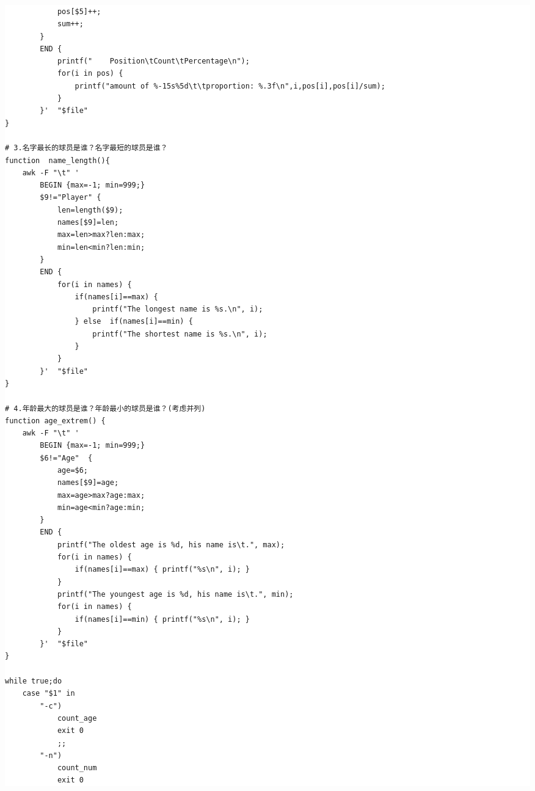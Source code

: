   ```shell
              pos[$5]++;
              sum++;
          }
          END {
              printf("    Position\tCount\tPercentage\n");
              for(i in pos) {
                  printf("amount of %-15s%5d\t\tproportion: %.3f\n",i,pos[i],pos[i]/sum);
              }
          }'  "$file"
  }
  
  # 3.名字最长的球员是谁？名字最短的球员是谁？
  function  name_length(){
      awk -F "\t" '
          BEGIN {max=-1; min=999;}
          $9!="Player" {
              len=length($9);
              names[$9]=len;
              max=len>max?len:max;
              min=len<min?len:min;
          }
          END {
              for(i in names) {
                  if(names[i]==max) {
                      printf("The longest name is %s.\n", i);
                  } else  if(names[i]==min) {
                      printf("The shortest name is %s.\n", i);
                  }
              }
          }'  "$file"
  }
  
  # 4.年龄最大的球员是谁？年龄最小的球员是谁？(考虑并列)
  function age_extrem() {
      awk -F "\t" '
          BEGIN {max=-1; min=999;}
          $6!="Age"  {
              age=$6;
              names[$9]=age;
              max=age>max?age:max;
              min=age<min?age:min;
          }
          END {
              printf("The oldest age is %d, his name is\t.", max);
              for(i in names) {
                  if(names[i]==max) { printf("%s\n", i); }
              }
              printf("The youngest age is %d, his name is\t.", min);
              for(i in names) {
                  if(names[i]==min) { printf("%s\n", i); }
              }
          }'  "$file"
  }
  
  while true;do
      case "$1" in
          "-c")
              count_age
              exit 0
              ;;
          "-n")
              count_num
              exit 0
  ```